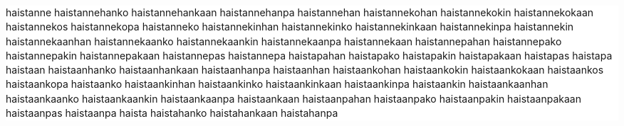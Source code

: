 haistanne
haistannehanko
haistannehankaan
haistannehanpa
haistannehan
haistannekohan
haistannekokin
haistannekokaan
haistannekos
haistannekopa
haistanneko
haistannekinhan
haistannekinko
haistannekinkaan
haistannekinpa
haistannekin
haistannekaanhan
haistannekaanko
haistannekaankin
haistannekaanpa
haistannekaan
haistannepahan
haistannepako
haistannepakin
haistannepakaan
haistannepas
haistannepa
haistapahan
haistapako
haistapakin
haistapakaan
haistapas
haistapa
haistaan
haistaanhanko
haistaanhankaan
haistaanhanpa
haistaanhan
haistaankohan
haistaankokin
haistaankokaan
haistaankos
haistaankopa
haistaanko
haistaankinhan
haistaankinko
haistaankinkaan
haistaankinpa
haistaankin
haistaankaanhan
haistaankaanko
haistaankaankin
haistaankaanpa
haistaankaan
haistaanpahan
haistaanpako
haistaanpakin
haistaanpakaan
haistaanpas
haistaanpa
haista
haistahanko
haistahankaan
haistahanpa
